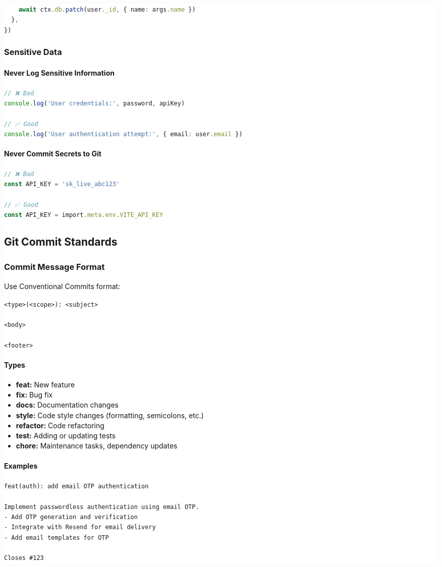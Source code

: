 ```typescript
    await ctx.db.patch(user._id, { name: args.name })
  },
})
```

### Sensitive Data

#### Never Log Sensitive Information
```typescript
// ❌ Bad
console.log('User credentials:', password, apiKey)

// ✅ Good
console.log('User authentication attempt:', { email: user.email })
```

#### Never Commit Secrets to Git
```typescript
// ❌ Bad
const API_KEY = 'sk_live_abc123'

// ✅ Good
const API_KEY = import.meta.env.VITE_API_KEY
```

## Git Commit Standards

### Commit Message Format

Use Conventional Commits format:

```
<type>(<scope>): <subject>

<body>

<footer>
```

#### Types
- **feat:** New feature
- **fix:** Bug fix
- **docs:** Documentation changes
- **style:** Code style changes (formatting, semicolons, etc.)
- **refactor:** Code refactoring
- **test:** Adding or updating tests
- **chore:** Maintenance tasks, dependency updates

#### Examples
```
feat(auth): add email OTP authentication

Implement passwordless authentication using email OTP.
- Add OTP generation and verification
- Integrate with Resend for email delivery
- Add email templates for OTP

Closes #123
```
